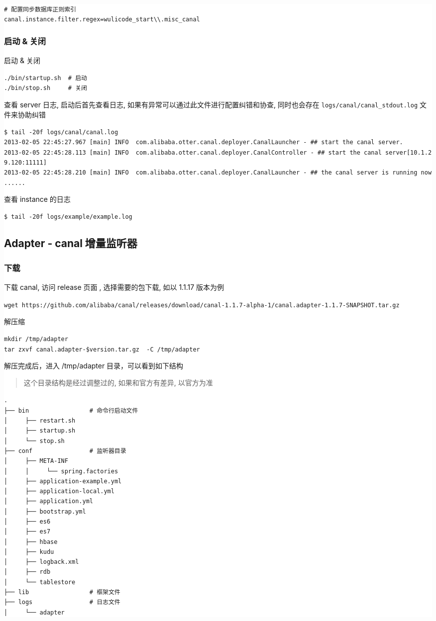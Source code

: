 ```properties
# 配置同步数据库正则索引
canal.instance.filter.regex=wulicode_start\\.misc_canal
```

### 启动 & 关闭
启动  & 关闭
```
./bin/startup.sh  # 启动
./bin/stop.sh     # 关闭
```
查看 server 日志, 启动后首先查看日志, 如果有异常可以通过此文件进行配置纠错和协查, 同时也会存在 `logs/canal/canal_stdout.log` 文件来协助纠错
```
$ tail -20f logs/canal/canal.log
2013-02-05 22:45:27.967 [main] INFO  com.alibaba.otter.canal.deployer.CanalLauncher - ## start the canal server.
2013-02-05 22:45:28.113 [main] INFO  com.alibaba.otter.canal.deployer.CanalController - ## start the canal server[10.1.29.120:11111]
2013-02-05 22:45:28.210 [main] INFO  com.alibaba.otter.canal.deployer.CanalLauncher - ## the canal server is running now ......
```
查看 instance 的日志 
```
$ tail -20f logs/example/example.log
```

## Adapter - canal 增量监听器

### 下载
下载 canal, 访问 release 页面 , 选择需要的包下载, 如以 1.1.17 版本为例 
```
wget https://github.com/alibaba/canal/releases/download/canal-1.1.7-alpha-1/canal.adapter-1.1.7-SNAPSHOT.tar.gz
```
解压缩 
```
mkdir /tmp/adapter
tar zxvf canal.adapter-$version.tar.gz  -C /tmp/adapter
```
解压完成后，进入 /tmp/adapter 目录，可以看到如下结构
> 这个目录结构是经过调整过的, 如果和官方有差异, 以官方为准

```
.
├── bin                 # 命令行启动文件
│     ├── restart.sh
│     ├── startup.sh
│     └── stop.sh
├── conf                # 监听器目录
│     ├── META-INF
│     │     └── spring.factories
│     ├── application-example.yml
│     ├── application-local.yml
│     ├── application.yml
│     ├── bootstrap.yml
│     ├── es6
│     ├── es7
│     ├── hbase
│     ├── kudu
│     ├── logback.xml
│     ├── rdb
│     └── tablestore
├── lib                 # 框架文件
├── logs                # 日志文件
│     └── adapter
```